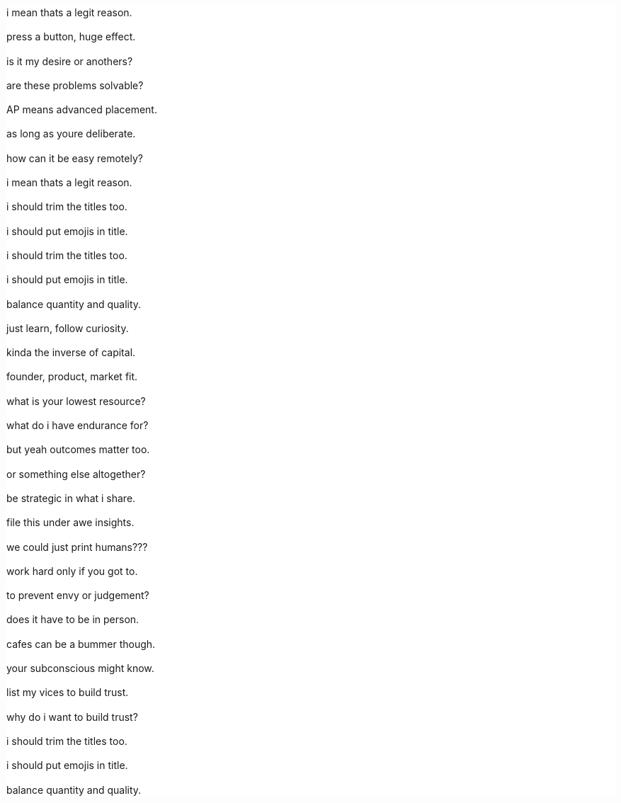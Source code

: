 i mean thats a legit reason.

press a button, huge effect.

is it my desire or anothers?

are these problems solvable?

AP means advanced placement.

as long as youre deliberate.

how can it be easy remotely?

i mean thats a legit reason.

i should trim the titles too.

i should put emojis in title.

i should trim the titles too.

i should put emojis in title.

balance quantity and quality.

just learn, follow curiosity.

kinda the inverse of capital.

founder, product, market fit.

what is your lowest resource?

what do i have endurance for?

but yeah outcomes matter too.

or something else altogether?

be strategic in what i share.

file this under awe insights.

we could just print humans???

work hard only if you got to.

to prevent envy or judgement?

does it have to be in person.

cafes can be a bummer though.

your subconscious might know.

list my vices to build trust.

why do i want to build trust?

i should trim the titles too.

i should put emojis in title.

balance quantity and quality.
